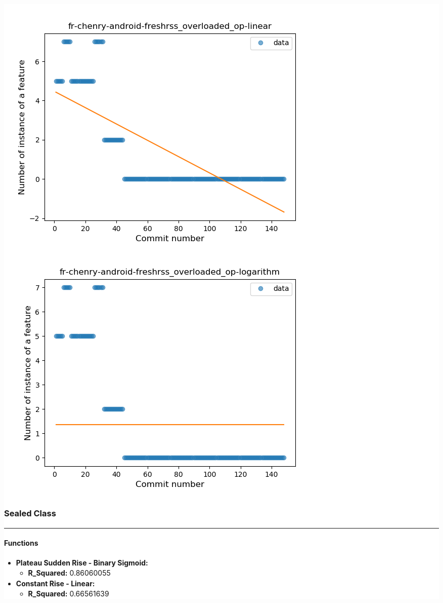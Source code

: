 ![fr-chenry-android-freshrss T2](../plots/fr-chenry-android-freshrss_overloaded_op_T2.png)
![fr-chenry-android-freshrss T6](../plots/fr-chenry-android-freshrss_overloaded_op_T6.png)
### <a name="sealed_class">Sealed Class</a>
----
#### Functions
* **Plateau Sudden Rise - Binary Sigmoid:** ![equation](http://latex.codecogs.com/svg.latex?%5Cfrac%7B1.155221%7D%7B1%20&plus;%20%5Cepsilon%5E%28-7.565846%28x%20-59.246041%29%29%7D%20&plus;%200.844823)
    * **R_Squared:** 0.86060055
* **Constant Rise - Linear:** ![equation](http://latex.codecogs.com/svg.latex?0.011711x%20&plus;%200.670767)
    * **R_Squared:** 0.66561639